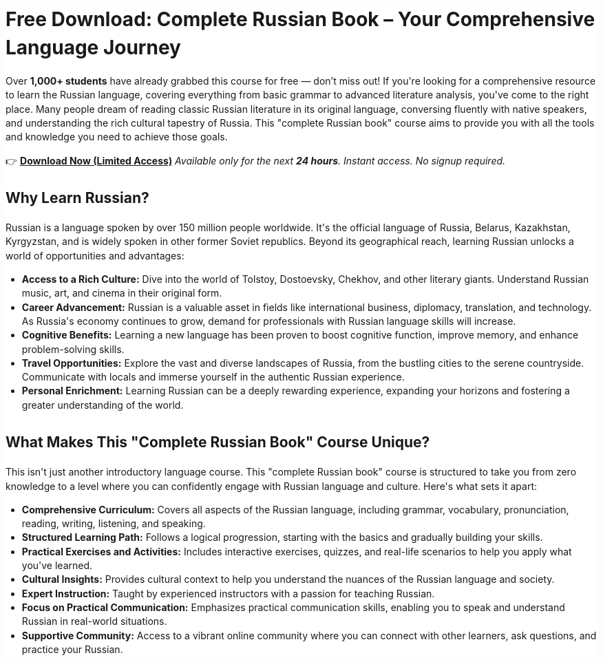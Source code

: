 # Free Download: Complete Russian Book – Your Comprehensive Language Journey

Over **1,000+ students** have already grabbed this course for free — don’t miss out! If you're looking for a comprehensive resource to learn the Russian language, covering everything from basic grammar to advanced literature analysis, you've come to the right place. Many people dream of reading classic Russian literature in its original language, conversing fluently with native speakers, and understanding the rich cultural tapestry of Russia. This "complete Russian book" course aims to provide you with all the tools and knowledge you need to achieve those goals.

👉 **[Download Now (Limited Access)](https://udemywork.com/complete-russian-book)**
_Available only for the next **24 hours**. Instant access. No signup required._

## Why Learn Russian?

Russian is a language spoken by over 150 million people worldwide. It's the official language of Russia, Belarus, Kazakhstan, Kyrgyzstan, and is widely spoken in other former Soviet republics. Beyond its geographical reach, learning Russian unlocks a world of opportunities and advantages:

*   **Access to a Rich Culture:** Dive into the world of Tolstoy, Dostoevsky, Chekhov, and other literary giants. Understand Russian music, art, and cinema in their original form.
*   **Career Advancement:** Russian is a valuable asset in fields like international business, diplomacy, translation, and technology. As Russia's economy continues to grow, demand for professionals with Russian language skills will increase.
*   **Cognitive Benefits:** Learning a new language has been proven to boost cognitive function, improve memory, and enhance problem-solving skills.
*   **Travel Opportunities:** Explore the vast and diverse landscapes of Russia, from the bustling cities to the serene countryside. Communicate with locals and immerse yourself in the authentic Russian experience.
*   **Personal Enrichment:** Learning Russian can be a deeply rewarding experience, expanding your horizons and fostering a greater understanding of the world.

## What Makes This "Complete Russian Book" Course Unique?

This isn't just another introductory language course. This "complete Russian book" course is structured to take you from zero knowledge to a level where you can confidently engage with Russian language and culture. Here's what sets it apart:

*   **Comprehensive Curriculum:** Covers all aspects of the Russian language, including grammar, vocabulary, pronunciation, reading, writing, listening, and speaking.
*   **Structured Learning Path:** Follows a logical progression, starting with the basics and gradually building your skills.
*   **Practical Exercises and Activities:** Includes interactive exercises, quizzes, and real-life scenarios to help you apply what you've learned.
*   **Cultural Insights:** Provides cultural context to help you understand the nuances of the Russian language and society.
*   **Expert Instruction:** Taught by experienced instructors with a passion for teaching Russian.
*   **Focus on Practical Communication:** Emphasizes practical communication skills, enabling you to speak and understand Russian in real-world situations.
*   **Supportive Community:** Access to a vibrant online community where you can connect with other learners, ask questions, and practice your Russian.

